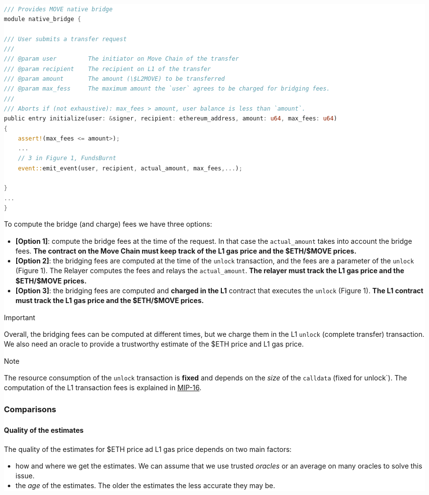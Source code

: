 ```Rust
/// Provides MOVE native bridge 
module native_bridge {

/// User submits a transfer request
///
/// @param user         The initiator on Move Chain of the transfer
/// @param recipient    The recipient on L1 of the transfer
/// @param amount       The amount (\$L2MOVE) to be transferred
/// @param max_fess     The maximum amount the `user` agrees to be charged for bridging fees.
///
/// Aborts if (not exhaustive): max_fees > amount, user balance is less than `amount`.
public entry initialize(user: &signer, recipient: ethereum_address, amount: u64, max_fees: u64) 
{
    assert!(max_fees <= amount>);
    ...
    // 3 in Figure 1, FundsBurnt
    event::emit_event(user, recipient, actual_amount, max_fees,...);
    
}
...
}
```

To compute the bridge (and charge) fees we have three options:

- **[Option 1]**: compute the bridge fees at the time of the request. In that case the `actual_amount` takes into account the bridge fees.  **The contract on the Move Chain must keep track of the L1 gas price and the \$ETH/\$MOVE prices.**
- **[Option 2]**: the bridging fees are computed at the time of the `unlock` transaction, and the fees are a parameter of the `unlock` (Figure 1). The Relayer computes the fees and relays the `actual_amount`. **The relayer must track the L1 gas price and the \$ETH/\$MOVE prices.**
- **[Option 3]**: the bridging fees are computed and **charged in the L1** contract that executes the `unlock` (Figure 1). **The L1 contract  must track the L1 gas price and the \$ETH/\$MOVE prices.**

> [!IMPORTANT]
> Overall, the bridging fees can be computed at different times, but we charge them in the L1 `unlock` (complete transfer) transaction.
> We also need an oracle to provide a trustworthy estimate of the \$ETH price and L1 gas price.

> [!NOTE]
> The resource consumption of the `unlock` transaction is **fixed** and depends on the _size_ of the `calldata` (fixed for unlock`). The computation of the L1 transaction fees is explained in [MIP-16](https://github.com/movementlabsxyz/MIP/tree/gas-fee-calculation/MIP/mip-16).

### Comparisons

#### Quality of the estimates

The quality of the estimates for \$ETH price ad L1 gas price depends on two main factors:

- how and where we get the estimates. We can assume that we use trusted _oracles_ or an average on many oracles to solve this issue.
- the _age_ of the estimates. The older the estimates the less accurate they may be.
